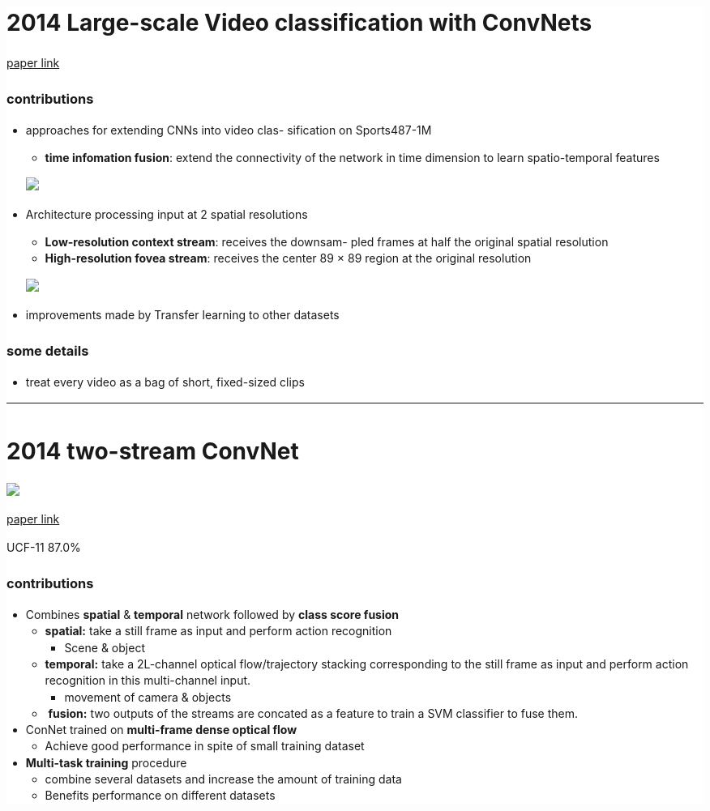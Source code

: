 # 2014 Large-scale Video classification with ConvNets

[paper link](https://www-cs.stanford.edu/groups/vision/pdf/karpathy14.pdf) 

### contributions

- approaches for extending CNNs into video clas- sification on Sports487-1M

  - **time infomation fusion**: extend the connectivity of the network in time dimension to learn spatio-temporal features 

  ![](https://img-blog.csdn.net/20170929152950249?watermark/2/text/aHR0cDovL2Jsb2cuY3Nkbi5uZXQvbGl1eGlhbzIxNA==/font/5a6L5L2T/fontsize/400/fill/I0JBQkFCMA==/dissolve/70/gravity/SouthEast) 

- Architecture processing input at 2 spatial resolutions

  - **Low-resolution context stream**: receives the downsam- pled frames at half the original spatial resolution 
  - **High-resolution fovea stream**: receives the center 89 × 89 region at the original resolution 

  ![](https://img-blog.csdn.net/20170929153003580?watermark/2/text/aHR0cDovL2Jsb2cuY3Nkbi5uZXQvbGl1eGlhbzIxNA==/font/5a6L5L2T/fontsize/400/fill/I0JBQkFCMA==/dissolve/70/gravity/SouthEast) 

- improvements made by Transfer learning to other datasets

### some details

- treat every video as a bag of short, fixed-sized clips 

----

# 2014 two-stream ConvNet

![](https://img-blog.csdn.net/20171208151401719?watermark/2/text/aHR0cDovL2Jsb2cuY3Nkbi5uZXQvbGl1eGlhbzIxNA==/font/5a6L5L2T/fontsize/400/fill/I0JBQkFCMA==/dissolve/70/gravity/SouthEast) 

[paper link](https://papers.nips.cc/paper/5353-two-stream-convolutional-networks-for-action-recognition-in-videos.pdf) 

UCF-11 87.0%

### contributions

- Combines **spatial** & **temporal** network followed by **class score fusion**
  - **spatial:** take a still frame as input and perform action recognition
    - Scene & object
  - **temporal:** take a 2L-channel optical flow/trajectory stacking corresponding to the still frame as input and perform action recognition in this multi-channel input. 
    - movement of camera & objects
  -  **fusion:**  two outputs of the streams are concated as a feature to train a SVM classifier to fuse them.
- ConNet trained on **multi-frame dense optical flow**
  - Achieve good performance in spite of small training dataset
- **Multi-task training** procedure
  - combine several datasets and increase the amount of training data
  - Benefits performance on different datasets
